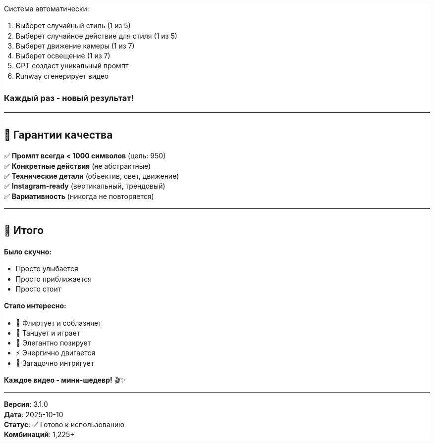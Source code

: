 Система автоматически:
1. Выберет случайный стиль (1 из 5)
2. Выберет случайное действие для стиля (1 из 5)
3. Выберет движение камеры (1 из 7)
4. Выберет освещение (1 из 7)
5. GPT создаст уникальный промпт
6. Runway сгенерирует видео

### Каждый раз - новый результат!

---

## 🎯 Гарантии качества

✅ **Промпт всегда < 1000 символов** (цель: 950)  
✅ **Конкретные действия** (не абстрактные)  
✅ **Технические детали** (объектив, свет, движение)  
✅ **Instagram-ready** (вертикальный, трендовый)  
✅ **Вариативность** (никогда не повторяется)  

---

## 🎉 Итого

**Было скучно:**
- Просто улыбается
- Просто приближается
- Просто стоит

**Стало интересно:**
- 💋 Флиртует и соблазняет
- 🎉 Танцует и играет
- 👑 Элегантно позирует
- ⚡ Энергично двигается
- 🌙 Загадочно интригует

**Каждое видео - мини-шедевр!** 🎬✨

---

**Версия**: 3.1.0  
**Дата**: 2025-10-10  
**Статус**: ✅ Готово к использованию  
**Комбинаций**: 1,225+


